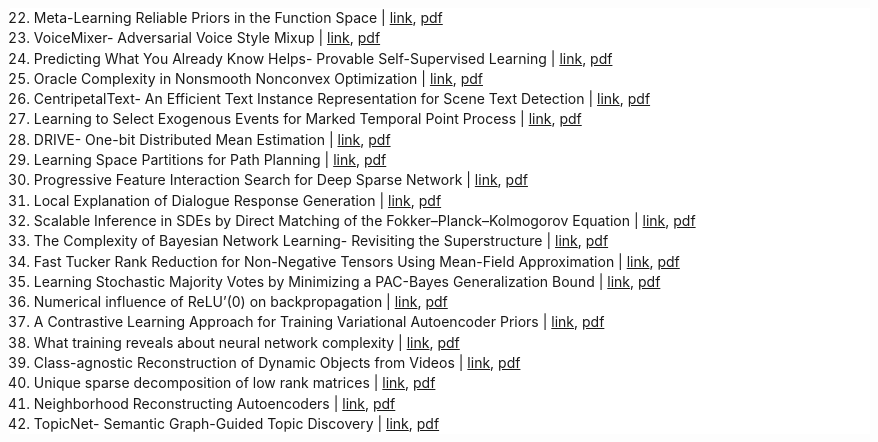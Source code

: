 22. Meta-Learning Reliable Priors in the Function Space | [link](https://papers.nips.cc/paper/2021/hash/024d2d699e6c1a82c9ba986386f4d824-Abstract.html), [pdf](https://papers.nips.cc/paper/2021/file/024d2d699e6c1a82c9ba986386f4d824-Paper.pdf)
23. VoiceMixer- Adversarial Voice Style Mixup | [link](https://papers.nips.cc/paper/2021/hash/0266e33d3f546cb5436a10798e657d97-Abstract.html), [pdf](https://papers.nips.cc/paper/2021/file/0266e33d3f546cb5436a10798e657d97-Paper.pdf)
24. Predicting What You Already Know Helps- Provable Self-Supervised Learning | [link](https://papers.nips.cc/paper/2021/hash/02e656adee09f8394b402d9958389b7d-Abstract.html), [pdf](https://papers.nips.cc/paper/2021/file/02e656adee09f8394b402d9958389b7d-Paper.pdf)
25. Oracle Complexity in Nonsmooth Nonconvex Optimization | [link](https://papers.nips.cc/paper/2021/hash/030e65da2b1c944090548d36b244b28d-Abstract.html), [pdf](https://papers.nips.cc/paper/2021/file/030e65da2b1c944090548d36b244b28d-Paper.pdf)
26. CentripetalText- An Efficient Text Instance Representation for Scene Text Detection | [link](https://papers.nips.cc/paper/2021/hash/03227b950778ab86436ff79fe975b596-Abstract.html), [pdf](https://papers.nips.cc/paper/2021/file/03227b950778ab86436ff79fe975b596-Paper.pdf)
27. Learning to Select Exogenous Events for Marked Temporal Point Process | [link](https://papers.nips.cc/paper/2021/hash/032abcd424b4312e7087f434ef1c0094-Abstract.html), [pdf](https://papers.nips.cc/paper/2021/file/032abcd424b4312e7087f434ef1c0094-Paper.pdf)
28. DRIVE- One-bit Distributed Mean Estimation | [link](https://papers.nips.cc/paper/2021/hash/0397758f8990c1b41b81b43ac389ab9f-Abstract.html), [pdf](https://papers.nips.cc/paper/2021/file/0397758f8990c1b41b81b43ac389ab9f-Paper.pdf)
29. Learning Space Partitions for Path Planning | [link](https://papers.nips.cc/paper/2021/hash/03a3655fff3e9bdea48de9f49e938e32-Abstract.html), [pdf](https://papers.nips.cc/paper/2021/file/03a3655fff3e9bdea48de9f49e938e32-Paper.pdf)
30. Progressive Feature Interaction Search for Deep Sparse Network | [link](https://papers.nips.cc/paper/2021/hash/03b2ceb73723f8b53cd533e4fba898ee-Abstract.html), [pdf](https://papers.nips.cc/paper/2021/file/03b2ceb73723f8b53cd533e4fba898ee-Paper.pdf)
31. Local Explanation of Dialogue Response Generation | [link](https://papers.nips.cc/paper/2021/hash/03b92cd507ff5870df0db7f074728830-Abstract.html), [pdf](https://papers.nips.cc/paper/2021/file/03b92cd507ff5870df0db7f074728830-Paper.pdf)
32. Scalable Inference in SDEs by Direct Matching of the Fokker–Planck–Kolmogorov Equation | [link](https://papers.nips.cc/paper/2021/hash/03e4d3f831100d4355663f3d425d716b-Abstract.html), [pdf](https://papers.nips.cc/paper/2021/file/03e4d3f831100d4355663f3d425d716b-Paper.pdf)
33. The Complexity of Bayesian Network Learning- Revisiting the Superstructure | [link](https://papers.nips.cc/paper/2021/hash/040a99f23e8960763e680041c601acab-Abstract.html), [pdf](https://papers.nips.cc/paper/2021/file/040a99f23e8960763e680041c601acab-Paper.pdf)
34. Fast Tucker Rank Reduction for Non-Negative Tensors Using Mean-Field Approximation | [link](https://papers.nips.cc/paper/2021/hash/040ca38cefb1d9226d79c05dd25469cb-Abstract.html), [pdf](https://papers.nips.cc/paper/2021/file/040ca38cefb1d9226d79c05dd25469cb-Paper.pdf)
35. Learning Stochastic Majority Votes by Minimizing a PAC-Bayes Generalization Bound | [link](https://papers.nips.cc/paper/2021/hash/0415740eaa4d9decbc8da001d3fd805f-Abstract.html), [pdf](https://papers.nips.cc/paper/2021/file/0415740eaa4d9decbc8da001d3fd805f-Paper.pdf)
36. Numerical influence of ReLU’(0) on backpropagation | [link](https://papers.nips.cc/paper/2021/hash/043ab21fc5a1607b381ac3896176dac6-Abstract.html), [pdf](https://papers.nips.cc/paper/2021/file/043ab21fc5a1607b381ac3896176dac6-Paper.pdf)
37. A Contrastive Learning Approach for Training Variational Autoencoder Priors | [link](https://papers.nips.cc/paper/2021/hash/0496604c1d80f66fbeb963c12e570a26-Abstract.html), [pdf](https://papers.nips.cc/paper/2021/file/0496604c1d80f66fbeb963c12e570a26-Paper.pdf)
38. What training reveals about neural network complexity | [link](https://papers.nips.cc/paper/2021/hash/04a1bf2d968f1ce381cf1f9184a807a9-Abstract.html), [pdf](https://papers.nips.cc/paper/2021/file/04a1bf2d968f1ce381cf1f9184a807a9-Paper.pdf)
39. Class-agnostic Reconstruction of Dynamic Objects from Videos | [link](https://papers.nips.cc/paper/2021/hash/04da4aea8e38ac933ab23cb2389dddef-Abstract.html), [pdf](https://papers.nips.cc/paper/2021/file/04da4aea8e38ac933ab23cb2389dddef-Paper.pdf)
40. Unique sparse decomposition of low rank matrices | [link](https://papers.nips.cc/paper/2021/hash/051928341be67dcba03f0e04104d9047-Abstract.html), [pdf](https://papers.nips.cc/paper/2021/file/051928341be67dcba03f0e04104d9047-Paper.pdf)
41. Neighborhood Reconstructing Autoencoders | [link](https://papers.nips.cc/paper/2021/hash/05311655a15b75fab86956663e1819cd-Abstract.html), [pdf](https://papers.nips.cc/paper/2021/file/05311655a15b75fab86956663e1819cd-Paper.pdf)
42. TopicNet- Semantic Graph-Guided Topic Discovery | [link](https://papers.nips.cc/paper/2021/hash/0537fb40a68c18da59a35c2bfe1ca554-Abstract.html), [pdf](https://papers.nips.cc/paper/2021/file/0537fb40a68c18da59a35c2bfe1ca554-Paper.pdf)